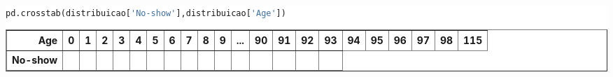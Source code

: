 

```python
pd.crosstab(distribuicao['No-show'],distribuicao['Age'])


```




<div>
<style scoped>
    .dataframe tbody tr th:only-of-type {
        vertical-align: middle;
    }

    .dataframe tbody tr th {
        vertical-align: top;
    }

    .dataframe thead th {
        text-align: right;
    }
</style>
<table border="1" class="dataframe">
  <thead>
    <tr style="text-align: right;">
      <th>Age</th>
      <th>0</th>
      <th>1</th>
      <th>2</th>
      <th>3</th>
      <th>4</th>
      <th>5</th>
      <th>6</th>
      <th>7</th>
      <th>8</th>
      <th>9</th>
      <th>...</th>
      <th>90</th>
      <th>91</th>
      <th>92</th>
      <th>93</th>
      <th>94</th>
      <th>95</th>
      <th>96</th>
      <th>97</th>
      <th>98</th>
      <th>115</th>
    </tr>
    <tr>
      <th>No-show</th>
      <th></th>
      <th></th>
      <th></th>
      <th></th>
      <th></th>
      <th></th>
      <th></th>
      <th></th>
      <th></th>
      <th></th>
      <th></th>
      <th></th>
      <th></th>
      <th></th>
      <th></th>